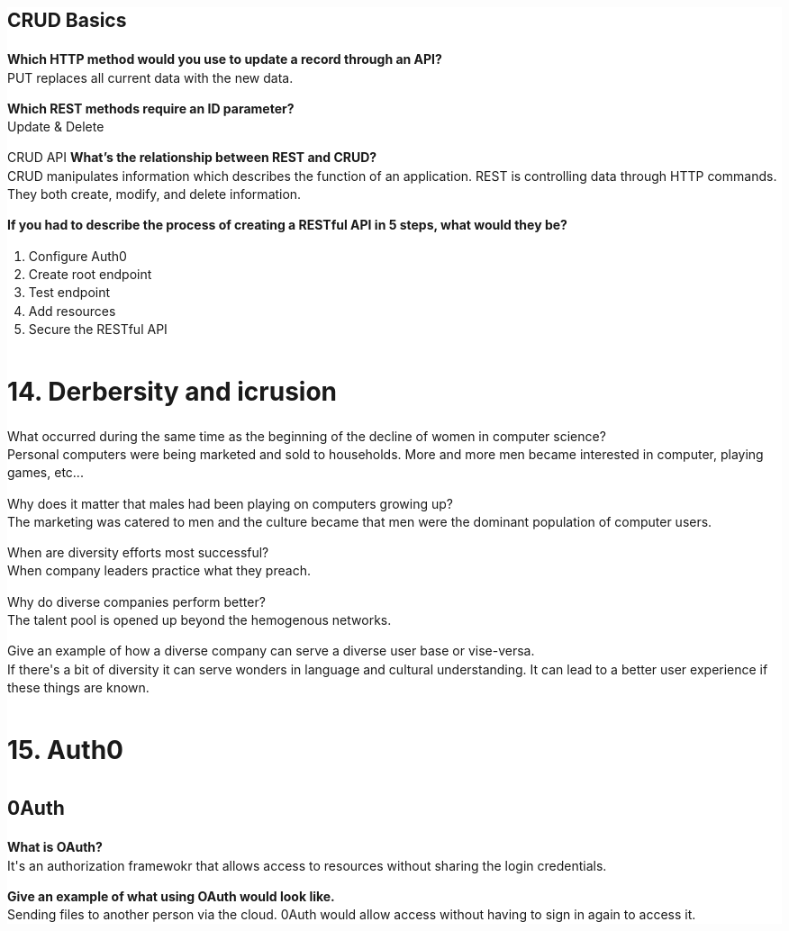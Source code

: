## CRUD Basics  

**Which HTTP method would you use to update a record through an API?**  
PUT replaces all current data with the new data.  

**Which REST methods require an ID parameter?**  
Update & Delete

CRUD API
**What’s the relationship between REST and CRUD?**  
CRUD manipulates information which describes the function of an application. REST is controlling data through HTTP commands. They both create, modify, and delete information.

**If you had to describe the process of creating a RESTful API in 5 steps, what would they be?**  

1. Configure Auth0
2. Create root endpoint
3. Test endpoint
4. Add resources
5. Secure the RESTful API

# 14. Derbersity and icrusion

What occurred during the same time as the beginning of the decline of women in computer science?  
Personal computers were being marketed and sold to households. More and more men became interested in computer, playing games, etc...

Why does it matter that males had been playing on computers growing up?  
The marketing was catered to men and the culture became that men were the dominant population of computer users.

When are diversity efforts most successful?  
When company leaders practice what they preach.

Why do diverse companies perform better?  
The talent pool is opened up beyond the hemogenous networks.

Give an example of how a diverse company can serve a diverse user base or vise-versa.  
If there's a bit of diversity it can serve wonders in language and cultural understanding. It can lead to a better user experience if these things are known.

# 15. Auth0

## 0Auth    

**What is OAuth?**  
It's an authorization framewokr that allows access to resources without sharing the login credentials.  

**Give an example of what using OAuth would look like.**  
Sending files to another person via the cloud. 0Auth would allow access without having to sign in again to access it.  
